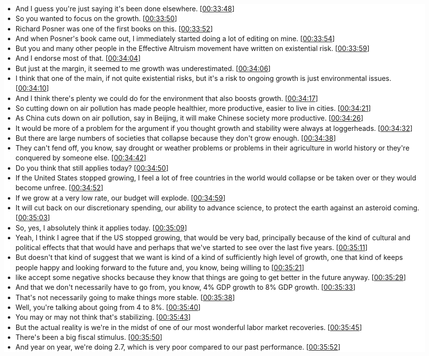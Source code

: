 *  And I guess you're just saying it's been done elsewhere. [[00:33:48](https://www.youtube.com/watch?v=IpXYTHnj7iM&t=2028.48s)]
*  So you wanted to focus on the growth. [[00:33:50](https://www.youtube.com/watch?v=IpXYTHnj7iM&t=2030.28s)]
*  Richard Posner was one of the first books on this. [[00:33:52](https://www.youtube.com/watch?v=IpXYTHnj7iM&t=2032.04s)]
*  And when Posner's book came out, I immediately started doing a lot of editing on mine. [[00:33:54](https://www.youtube.com/watch?v=IpXYTHnj7iM&t=2034.68s)]
*  But you and many other people in the Effective Altruism movement have written on existential risk. [[00:33:59](https://www.youtube.com/watch?v=IpXYTHnj7iM&t=2039.52s)]
*  And I endorse most of that. [[00:34:04](https://www.youtube.com/watch?v=IpXYTHnj7iM&t=2044.44s)]
*  But just at the margin, it seemed to me growth was underestimated. [[00:34:06](https://www.youtube.com/watch?v=IpXYTHnj7iM&t=2046.2s)]
*  I think that one of the main, if not quite existential risks, but it's a risk to ongoing growth is just environmental issues. [[00:34:10](https://www.youtube.com/watch?v=IpXYTHnj7iM&t=2050.16s)]
*  And I think there's plenty we could do for the environment that also boosts growth. [[00:34:17](https://www.youtube.com/watch?v=IpXYTHnj7iM&t=2057.16s)]
*  So cutting down on air pollution has made people healthier, more productive, easier to live in cities. [[00:34:21](https://www.youtube.com/watch?v=IpXYTHnj7iM&t=2061.2s)]
*  As China cuts down on air pollution, say in Beijing, it will make Chinese society more productive. [[00:34:26](https://www.youtube.com/watch?v=IpXYTHnj7iM&t=2066.44s)]
*  It would be more of a problem for the argument if you thought growth and stability were always at loggerheads. [[00:34:32](https://www.youtube.com/watch?v=IpXYTHnj7iM&t=2072.52s)]
*  But there are large numbers of societies that collapse because they don't grow enough. [[00:34:38](https://www.youtube.com/watch?v=IpXYTHnj7iM&t=2078.0s)]
*  They can't fend off, you know, say drought or weather problems or problems in their agriculture in world history or they're conquered by someone else. [[00:34:42](https://www.youtube.com/watch?v=IpXYTHnj7iM&t=2082.24s)]
*  Do you think that still applies today? [[00:34:50](https://www.youtube.com/watch?v=IpXYTHnj7iM&t=2090.2799999999997s)]
*  If the United States stopped growing, I feel a lot of free countries in the world would collapse or be taken over or they would become unfree. [[00:34:52](https://www.youtube.com/watch?v=IpXYTHnj7iM&t=2092.08s)]
*  If we grow at a very low rate, our budget will explode. [[00:34:59](https://www.youtube.com/watch?v=IpXYTHnj7iM&t=2099.6400000000003s)]
*  It will cut back on our discretionary spending, our ability to advance science, to protect the earth against an asteroid coming. [[00:35:03](https://www.youtube.com/watch?v=IpXYTHnj7iM&t=2103.04s)]
*  So, yes, I absolutely think it applies today. [[00:35:09](https://www.youtube.com/watch?v=IpXYTHnj7iM&t=2109.0s)]
*  Yeah, I think I agree that if the US stopped growing, that would be very bad, principally because of the kind of cultural and political effects that that would have and perhaps that we've started to see over the last five years. [[00:35:11](https://www.youtube.com/watch?v=IpXYTHnj7iM&t=2111.2000000000003s)]
*  But doesn't that kind of suggest that we want is kind of a kind of sufficiently high level of growth, one that kind of keeps people happy and looking forward to the future and, you know, being willing to [[00:35:21](https://www.youtube.com/watch?v=IpXYTHnj7iM&t=2121.6000000000004s)]
*  like accept some negative shocks because they know that things are going to get better in the future anyway. [[00:35:29](https://www.youtube.com/watch?v=IpXYTHnj7iM&t=2129.32s)]
*  And that we don't necessarily have to go from, you know, 4% GDP growth to 8% GDP growth. [[00:35:33](https://www.youtube.com/watch?v=IpXYTHnj7iM&t=2133.88s)]
*  That's not necessarily going to make things more stable. [[00:35:38](https://www.youtube.com/watch?v=IpXYTHnj7iM&t=2138.28s)]
*  Well, you're talking about going from 4 to 8%. [[00:35:40](https://www.youtube.com/watch?v=IpXYTHnj7iM&t=2140.6800000000003s)]
*  You may or may not think that's stabilizing. [[00:35:43](https://www.youtube.com/watch?v=IpXYTHnj7iM&t=2143.1600000000003s)]
*  But the actual reality is we're in the midst of one of our most wonderful labor market recoveries. [[00:35:45](https://www.youtube.com/watch?v=IpXYTHnj7iM&t=2145.52s)]
*  There's been a big fiscal stimulus. [[00:35:50](https://www.youtube.com/watch?v=IpXYTHnj7iM&t=2150.8s)]
*  And year on year, we're doing 2.7, which is very poor compared to our past performance. [[00:35:52](https://www.youtube.com/watch?v=IpXYTHnj7iM&t=2152.6000000000004s)]